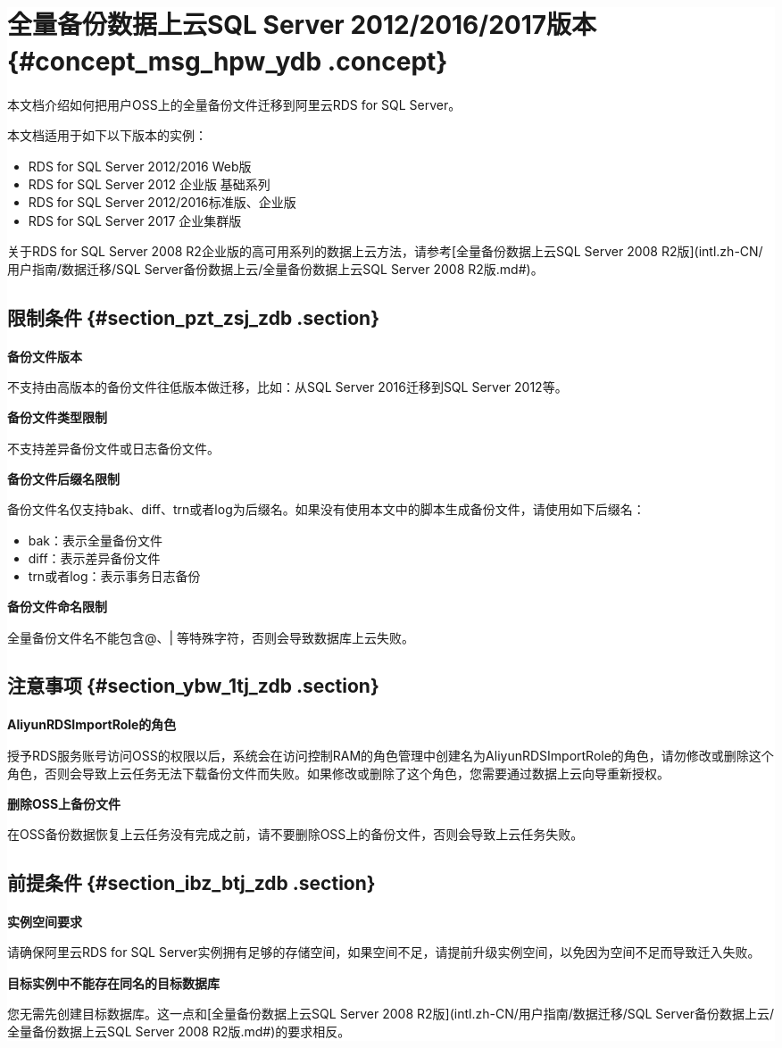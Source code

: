 # 全量备份数据上云SQL Server 2012/2016/2017版本 {#concept_msg_hpw_ydb .concept}

本文档介绍如何把用户OSS上的全量备份文件迁移到阿里云RDS for SQL Server。

本文档适用于如下以下版本的实例：

-   RDS for SQL Server 2012/2016 Web版
-   RDS for SQL Server 2012 企业版 基础系列
-   RDS for SQL Server 2012/2016标准版、企业版
-   RDS for SQL Server 2017 企业集群版

关于RDS for SQL Server 2008 R2企业版的高可用系列的数据上云方法，请参考[全量备份数据上云SQL Server 2008 R2版](intl.zh-CN/用户指南/数据迁移/SQL Server备份数据上云/全量备份数据上云SQL Server 2008 R2版.md#)。

## 限制条件 {#section_pzt_zsj_zdb .section}

**备份文件版本**

不支持由高版本的备份文件往低版本做迁移，比如：从SQL Server 2016迁移到SQL Server 2012等。

**备份文件类型限制**

不支持差异备份文件或日志备份文件。

**备份文件后缀名限制**

备份文件名仅支持bak、diff、trn或者log为后缀名。如果没有使用本文中的脚本生成备份文件，请使用如下后缀名：

-   bak：表示全量备份文件
-   diff：表示差异备份文件
-   trn或者log：表示事务日志备份

**备份文件命名限制**

全量备份文件名不能包含@、| 等特殊字符，否则会导致数据库上云失败。

## 注意事项 {#section_ybw_1tj_zdb .section}

**AliyunRDSImportRole的角色**

授予RDS服务账号访问OSS的权限以后，系统会在访问控制RAM的角色管理中创建名为AliyunRDSImportRole的角色，请勿修改或删除这个角色，否则会导致上云任务无法下载备份文件而失败。如果修改或删除了这个角色，您需要通过数据上云向导重新授权。

**删除OSS上备份文件**

在OSS备份数据恢复上云任务没有完成之前，请不要删除OSS上的备份文件，否则会导致上云任务失败。

## 前提条件 {#section_ibz_btj_zdb .section}

**实例空间要求**

请确保阿里云RDS for SQL Server实例拥有足够的存储空间，如果空间不足，请提前升级实例空间，以免因为空间不足而导致迁入失败。

**目标实例中不能存在同名的目标数据库**

您无需先创建目标数据库。这一点和[全量备份数据上云SQL Server 2008 R2版](intl.zh-CN/用户指南/数据迁移/SQL Server备份数据上云/全量备份数据上云SQL Server 2008 R2版.md#)的要求相反。
